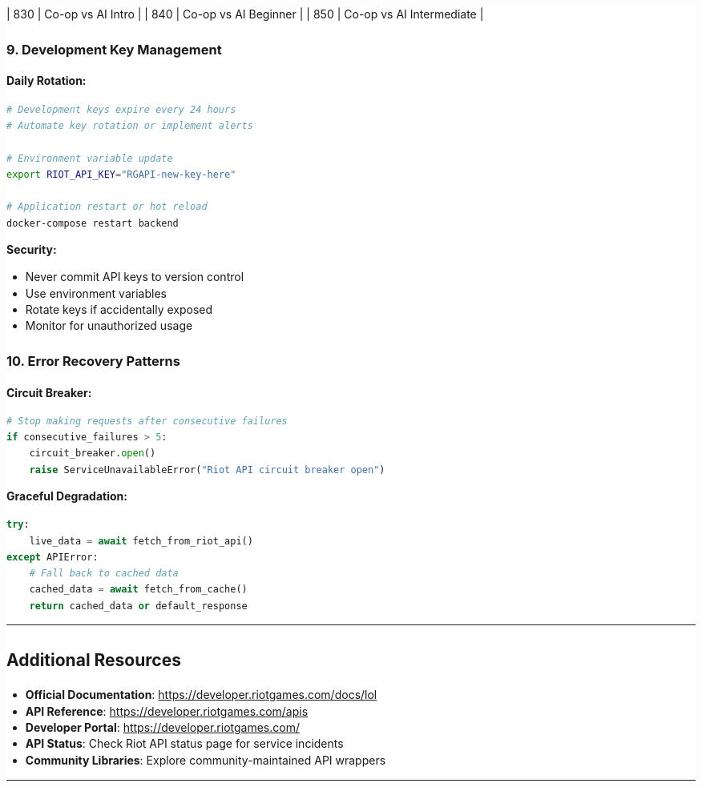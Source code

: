 | 830      | Co-op vs AI Intro        |
| 840      | Co-op vs AI Beginner     |
| 850      | Co-op vs AI Intermediate |

### 9. Development Key Management

**Daily Rotation:**

```bash
# Development keys expire every 24 hours
# Automate key rotation or implement alerts

# Environment variable update
export RIOT_API_KEY="RGAPI-new-key-here"

# Application restart or hot reload
docker-compose restart backend
```

**Security:**

- Never commit API keys to version control
- Use environment variables
- Rotate keys if accidentally exposed
- Monitor for unauthorized usage

### 10. Error Recovery Patterns

**Circuit Breaker:**

```python
# Stop making requests after consecutive failures
if consecutive_failures > 5:
    circuit_breaker.open()
    raise ServiceUnavailableError("Riot API circuit breaker open")
```

**Graceful Degradation:**

```python
try:
    live_data = await fetch_from_riot_api()
except APIError:
    # Fall back to cached data
    cached_data = await fetch_from_cache()
    return cached_data or default_response
```

---

## Additional Resources

- **Official Documentation**: https://developer.riotgames.com/docs/lol
- **API Reference**: https://developer.riotgames.com/apis
- **Developer Portal**: https://developer.riotgames.com/
- **API Status**: Check Riot API status page for service incidents
- **Community Libraries**: Explore community-maintained API wrappers

---